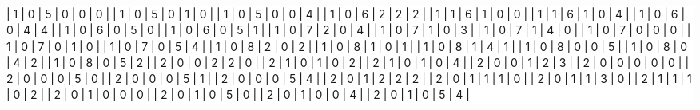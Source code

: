 | 1 | 0 | 5 | 0 | 0 | 0 | 
| 1 | 0 | 5 | 0 | 1 | 0 | 
| 1 | 0 | 5 | 0 | 0 | 4 | 
| 1 | 0 | 6 | 2 | 2 | 2 | 
| 1 | 1 | 6 | 1 | 0 | 0 | 
| 1 | 1 | 6 | 1 | 0 | 4 | 
| 1 | 0 | 6 | 0 | 4 | 4 | 
| 1 | 0 | 6 | 0 | 5 | 0 | 
| 1 | 0 | 6 | 0 | 5 | 1 | 
| 1 | 0 | 7 | 2 | 0 | 4 | 
| 1 | 0 | 7 | 1 | 0 | 3 | 
| 1 | 0 | 7 | 1 | 4 | 0 | 
| 1 | 0 | 7 | 0 | 0 | 0 | 
| 1 | 0 | 7 | 0 | 1 | 0 | 
| 1 | 0 | 7 | 0 | 5 | 4 | 
| 1 | 0 | 8 | 2 | 0 | 2 | 
| 1 | 0 | 8 | 1 | 0 | 1 | 
| 1 | 0 | 8 | 1 | 4 | 1 | 
| 1 | 0 | 8 | 0 | 0 | 5 | 
| 1 | 0 | 8 | 0 | 4 | 2 | 
| 1 | 0 | 8 | 0 | 5 | 2 | 
| 2 | 0 | 0 | 2 | 2 | 0 | 
| 2 | 1 | 0 | 1 | 0 | 2 | 
| 2 | 1 | 0 | 1 | 0 | 4 | 
| 2 | 0 | 0 | 1 | 2 | 3 | 
| 2 | 0 | 0 | 0 | 0 | 0 | 
| 2 | 0 | 0 | 0 | 5 | 0 | 
| 2 | 0 | 0 | 0 | 5 | 1 | 
| 2 | 0 | 0 | 0 | 5 | 4 | 
| 2 | 0 | 1 | 2 | 2 | 2 | 
| 2 | 0 | 1 | 1 | 1 | 0 | 
| 2 | 0 | 1 | 1 | 3 | 0 | 
| 2 | 1 | 1 | 1 | 0 | 2 | 
| 2 | 0 | 1 | 0 | 0 | 0 | 
| 2 | 0 | 1 | 0 | 5 | 0 | 
| 2 | 0 | 1 | 0 | 0 | 4 | 
| 2 | 0 | 1 | 0 | 5 | 4 | 